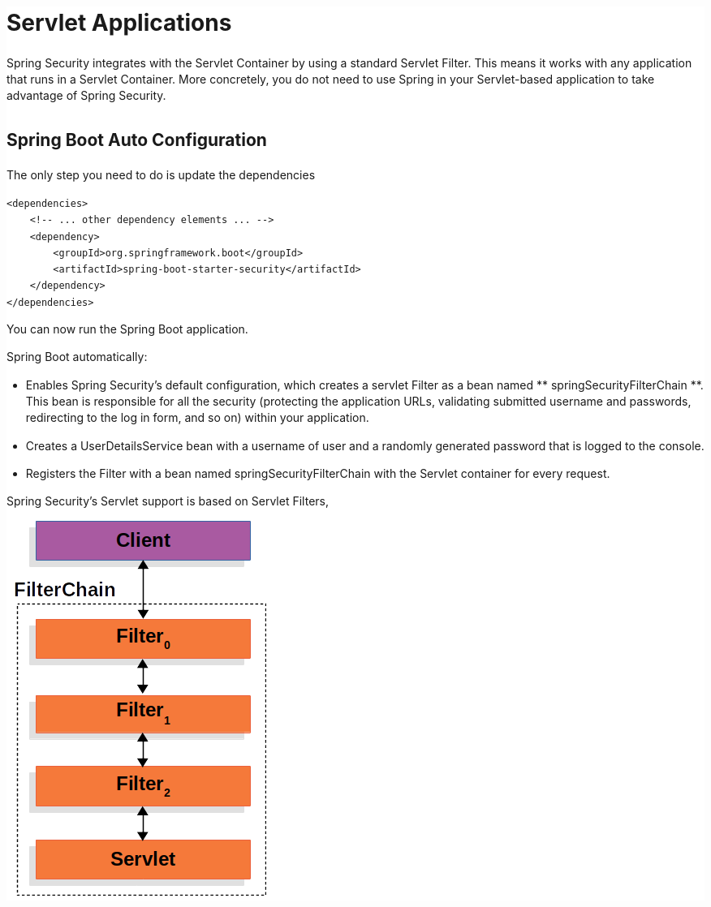 # Servlet Applications

Spring Security integrates with the Servlet Container by using a standard Servlet Filter. This means it works with any application that runs in a Servlet Container. More concretely, you do not need to use Spring in your Servlet-based application to take advantage of Spring Security.

## Spring Boot Auto Configuration

The only step you need to do is update the dependencies

```
<dependencies>
    <!-- ... other dependency elements ... -->
    <dependency>
        <groupId>org.springframework.boot</groupId>
        <artifactId>spring-boot-starter-security</artifactId>
    </dependency>
</dependencies>
```
You can now run the Spring Boot application.



Spring Boot automatically:

* Enables Spring Security’s default configuration, which creates a servlet Filter as a bean named ** springSecurityFilterChain **. This bean is responsible for all the security (protecting the application URLs, validating submitted username and passwords, redirecting to the log in form, and so on) within your application.

* Creates a UserDetailsService bean with a username of user and a randomly generated password that is logged to the console.

* Registers the Filter with a bean named springSecurityFilterChain with the Servlet container for every request.

Spring Security’s Servlet support is based on Servlet Filters,

![filterchain](./static/filterchain.png)
